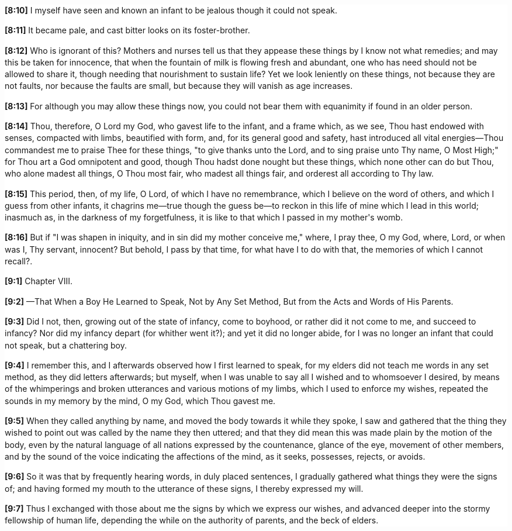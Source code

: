 **[8:10]** I myself have seen and known an infant to be jealous though it could not speak.

**[8:11]** It became pale, and cast bitter looks on its foster-brother.

**[8:12]** Who is ignorant of this? Mothers and nurses tell us that they appease these things by I know not what remedies; and may this be taken for innocence, that when the fountain of milk is flowing fresh and abundant, one who has need should not be allowed to share it, though needing that nourishment to sustain life? Yet we look leniently on these things, not because they are not faults, nor because the faults are small, but because they will vanish as age increases.

**[8:13]** For although you may allow these things now, you could not bear them with equanimity if found in an older person.

**[8:14]** Thou, therefore, O Lord my God, who gavest life to the infant, and a frame which, as we see, Thou hast endowed with senses, compacted with limbs, beautified with form, and, for its general good and safety, hast introduced all vital energies—Thou commandest me to praise Thee for these things, "to give thanks unto the Lord, and to sing praise unto Thy name, O Most High;" for Thou art a God omnipotent and good, though Thou hadst done nought but these things, which none other can do but Thou, who alone madest all things, O Thou most fair, who madest all things fair, and orderest all according to Thy law.

**[8:15]** This period, then, of my life, O Lord, of which I have no remembrance, which I believe on the word of others, and which I guess from other infants, it chagrins me—true though the guess be—to reckon in this life of mine which I lead in this world; inasmuch as, in the darkness of my forgetfulness, it is like to that which I passed in my mother's womb.

**[8:16]** But if "I was shapen in iniquity, and in sin did my mother conceive me," where, I pray thee, O my God, where, Lord, or when was I, Thy servant, innocent? But behold, I pass by that time, for what have I to do with that, the memories of which I cannot recall?.

**[9:1]** Chapter VIII.

**[9:2]** —That When a Boy He Learned to Speak, Not by Any Set Method, But from the Acts and Words of His Parents.

**[9:3]** Did I not, then, growing out of the state of infancy, come to boyhood, or rather did it not come to me, and succeed to infancy? Nor did my infancy depart (for whither went it?); and yet it did no longer abide, for I was no longer an infant that could not speak, but a chattering boy.

**[9:4]** I remember this, and I afterwards observed how I first learned to speak, for my elders did not teach me words in any set method, as they did letters afterwards; but myself, when I was unable to say all I wished and to whomsoever I desired, by means of the whimperings and broken utterances and various motions of my limbs, which I used to enforce my wishes, repeated the sounds in my memory by the mind, O my God, which Thou gavest me.

**[9:5]** When they called anything by name, and moved the body towards it while they spoke, I saw and gathered that the thing they wished to point out was called by the name they then uttered; and that they did mean this was made plain by the motion of the body, even by the natural language of all nations expressed by the countenance, glance of the eye, movement of other members, and by the sound of the voice indicating the affections of the mind, as it seeks, possesses, rejects, or avoids.

**[9:6]** So it was that by frequently hearing words, in duly placed sentences, I gradually gathered what things they were the signs of; and having formed my mouth to the utterance of these signs, I thereby expressed my will.

**[9:7]** Thus I exchanged with those about me the signs by which we express our wishes, and advanced deeper into the stormy fellowship of human life, depending the while on the authority of parents, and the beck of elders.
